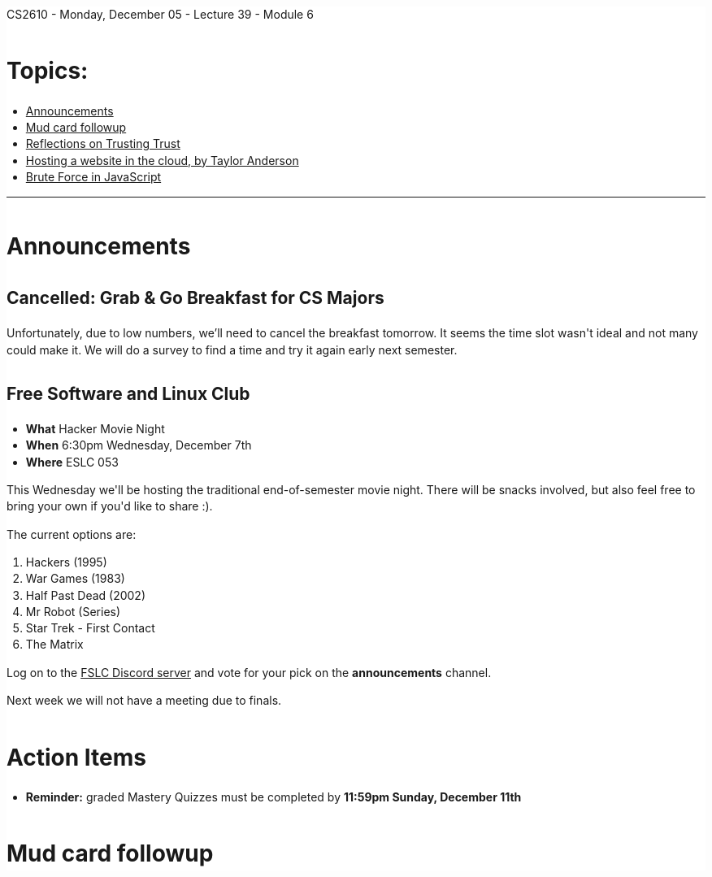CS2610 - Monday, December 05 - Lecture 39 - Module 6

# Topics:
* [Announcements](#announcements)
* [Mud card followup](#mud-card-followup)
* [Reflections on Trusting Trust](#reflections-on-trusting-trust)
* [Hosting a website in the cloud, by Taylor Anderson](#hosting-a-website-in-the-cloud-by-taylor-anderson)
* [Brute Force in JavaScript](#brute-force-in-javascript)


------------------------------------------------------------
# Announcements

## Cancelled: Grab & Go Breakfast for CS Majors

Unfortunately, due to low numbers, we’ll need to cancel the breakfast tomorrow.
It seems the time slot wasn't ideal and not many could make it. We will do a
survey to find a time and try it again early next semester.


## Free Software and Linux Club

*   **What**  Hacker Movie Night
*   **When**  6:30pm Wednesday, December 7th
*   **Where** ESLC 053

This Wednesday we'll be hosting the traditional end-of-semester movie night. There will be snacks involved, but also feel free to bring your own if you'd like to share :).

The current options are:

1. Hackers (1995)
2. War Games (1983)
3. Half Past Dead (2002)
4. Mr Robot (Series)
5. Star Trek - First Contact
6. The Matrix

Log on to the [FSLC Discord server](https://discord.gg/p4jRxrQmqP) and vote for your pick on the **announcements** channel.

Next week we will not have a meeting due to finals.


# Action Items

*   **Reminder:** graded Mastery Quizzes must be completed by **11:59pm Sunday, December 11th**



# Mud card followup
